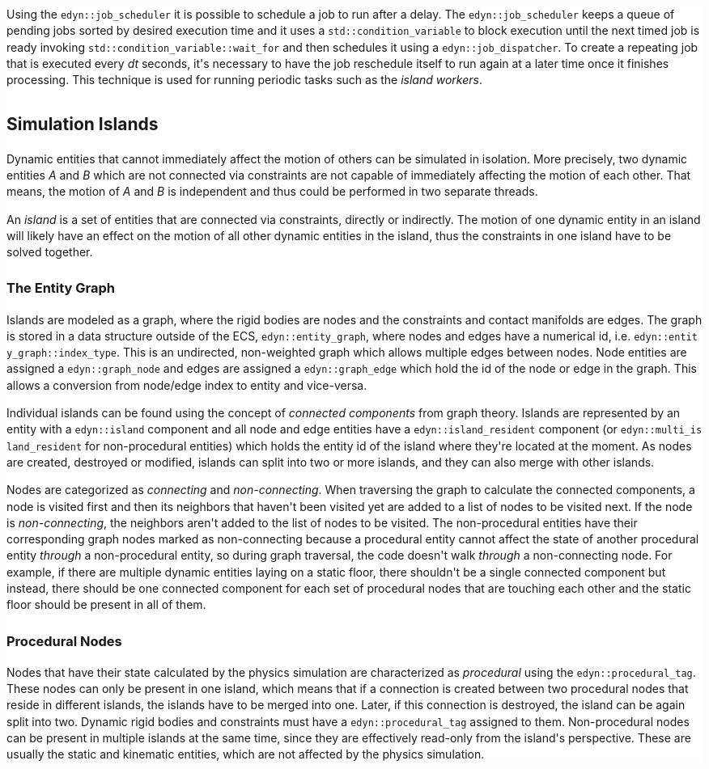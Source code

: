 Using the `edyn::job_scheduler` it is possible to schedule a job to run after a delay. The `edyn::job_scheduler` keeps a queue of pending jobs sorted by desired execution time and it uses a `std::condition_variable` to block execution until the next timed job is ready invoking `std::condition_variable::wait_for` and then schedules it using a `edyn::job_dispatcher`. To create a repeating job that is executed every _dt_ seconds, it's necessary to have the job reschedule itself to run again at a later time once it finishes processing. This technique is used for running periodic tasks such as the _island workers_.

## Simulation Islands

Dynamic entities that cannot immediately affect the motion of others can be simulated in isolation. More precisely, two dynamic entities _A_ and _B_ which are not connected via constraints are not capable of immediately affecting the motion of each other. That means, the motion of _A_ and _B_ is independent and thus could be performed in two separate threads.

An _island_ is a set of entities that are connected via constraints, directly or indirectly. The motion of one dynamic entity in an island will likely have an effect on the motion of all other dynamic entities in the island, thus the constraints in one island have to be solved together.

### The Entity Graph

Islands are modeled as a graph, where the rigid bodies are nodes and the constraints and contact manifolds are edges. The graph is stored in a data structure outside of the ECS, `edyn::entity_graph`, where nodes and edges have a numerical id, i.e. `edyn::entity_graph::index_type`. This is an undirected, non-weighted graph which allows multiple edges between nodes. Node entities are assigned a `edyn::graph_node` and edges are assigned a `edyn::graph_edge` which hold the id of the node or edge in the graph. This allows a conversion from node/edge index to entity and vice-versa.

Individual islands can be found using the concept of _connected components_ from graph theory. Islands are represented by an entity with a `edyn::island` component and all node and edge entities have a `edyn::island_resident` component (or `edyn::multi_island_resident` for non-procedural entities) which holds the entity id of the island where they're located at the moment. As nodes are created, destroyed or modified, islands can split into two or more islands, and they can also merge with other islands.

Nodes are categorized as _connecting_ and _non-connecting_. When traversing the graph to calculate the connected components, a node is visited first and then its neighbors that haven't been visited yet are added to a list of nodes to be visited next. If the node is _non-connecting_, the neighbors aren't added to the list of nodes to be visited. The non-procedural entities have their corresponding graph nodes marked as non-connecting because a procedural entity cannot affect the state of another procedural entity _through_ a non-procedural entity, so during graph traversal, the code doesn't walk _through_ a non-connecting node. For example, if there are multiple dynamic entities laying on a static floor, there shouldn't be a single connected component but instead, there should be one connected component for each set of procedural nodes that are touching each other and the static floor should be present in all of them.

### Procedural Nodes

Nodes that have their state calculated by the physics simulation are characterized as _procedural_ using the `edyn::procedural_tag`. These nodes can only be present in one island, which means that if a connection is created between two procedural nodes that reside in different islands, the islands have to be merged into one. Later, if this connection is destroyed, the island can be again split into two. Dynamic rigid bodies and constraints must have a `edyn::procedural_tag` assigned to them. Non-procedural nodes can be present in multiple islands at the same time, since they are effectively read-only from the island's perspective. These are usually the static and kinematic entities, which are not affected by the physics simulation.
